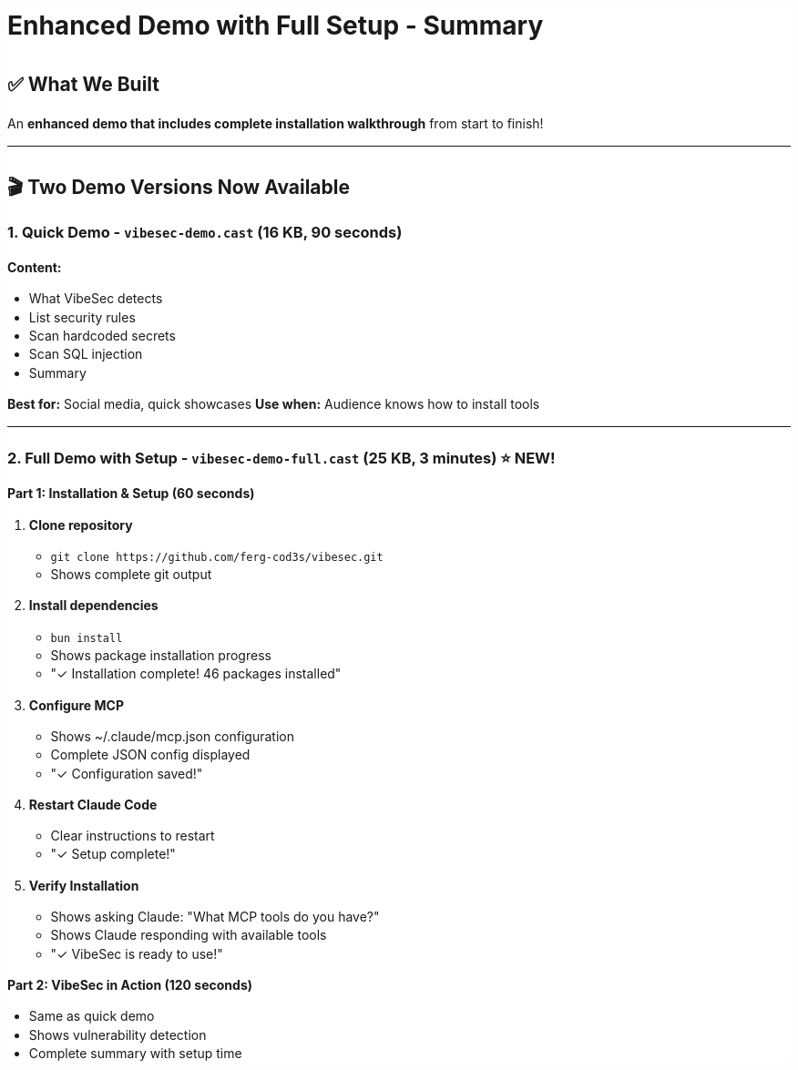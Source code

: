# Enhanced Demo with Full Setup - Summary

## ✅ What We Built

An **enhanced demo that includes complete installation walkthrough** from start to finish!

---

## 🎬 Two Demo Versions Now Available

### 1. **Quick Demo** - `vibesec-demo.cast` (16 KB, 90 seconds)
**Content:**
- What VibeSec detects
- List security rules
- Scan hardcoded secrets
- Scan SQL injection
- Summary

**Best for:** Social media, quick showcases
**Use when:** Audience knows how to install tools

---

### 2. **Full Demo with Setup** - `vibesec-demo-full.cast` (25 KB, 3 minutes) ⭐ NEW!

**Part 1: Installation & Setup (60 seconds)**
1. **Clone repository**
   - `git clone https://github.com/ferg-cod3s/vibesec.git`
   - Shows complete git output

2. **Install dependencies**
   - `bun install`
   - Shows package installation progress
   - "✓ Installation complete! 46 packages installed"

3. **Configure MCP**
   - Shows ~/.claude/mcp.json configuration
   - Complete JSON config displayed
   - "✓ Configuration saved!"

4. **Restart Claude Code**
   - Clear instructions to restart
   - "✓ Setup complete!"

5. **Verify Installation**
   - Shows asking Claude: "What MCP tools do you have?"
   - Shows Claude responding with available tools
   - "✓ VibeSec is ready to use!"

**Part 2: VibeSec in Action (120 seconds)**
- Same as quick demo
- Shows vulnerability detection
- Complete summary with setup time
